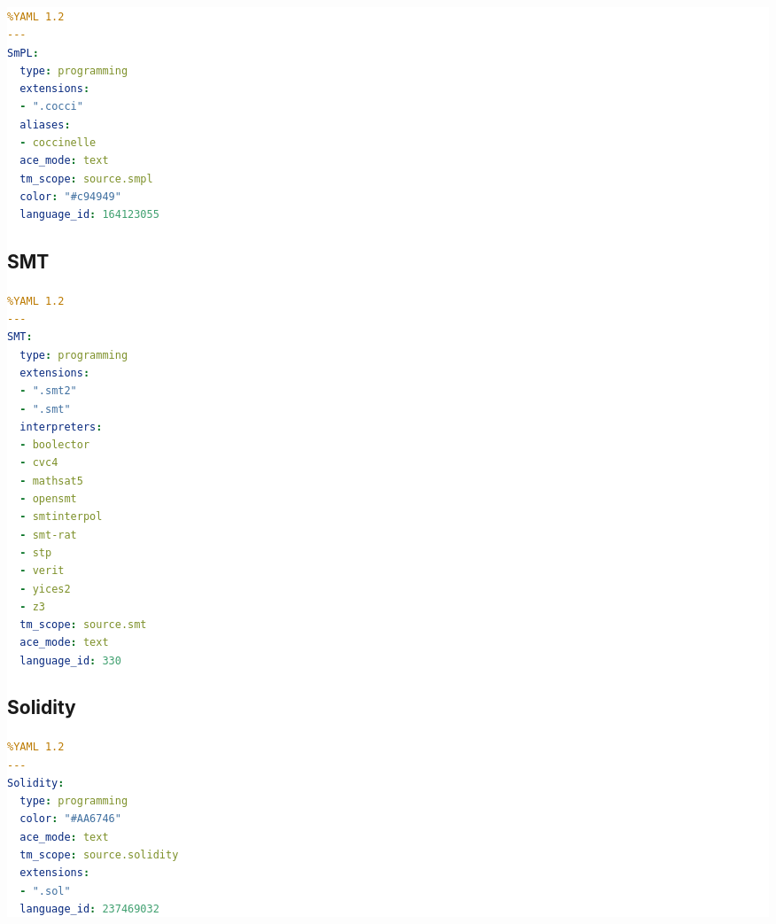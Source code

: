 ```yml
%YAML 1.2
---
SmPL:
  type: programming
  extensions:
  - ".cocci"
  aliases:
  - coccinelle
  ace_mode: text
  tm_scope: source.smpl
  color: "#c94949"
  language_id: 164123055
```

## __SMT__

```yml
%YAML 1.2
---
SMT:
  type: programming
  extensions:
  - ".smt2"
  - ".smt"
  interpreters:
  - boolector
  - cvc4
  - mathsat5
  - opensmt
  - smtinterpol
  - smt-rat
  - stp
  - verit
  - yices2
  - z3
  tm_scope: source.smt
  ace_mode: text
  language_id: 330
```

## __Solidity__

```yml
%YAML 1.2
---
Solidity:
  type: programming
  color: "#AA6746"
  ace_mode: text
  tm_scope: source.solidity
  extensions:
  - ".sol"
  language_id: 237469032
```
